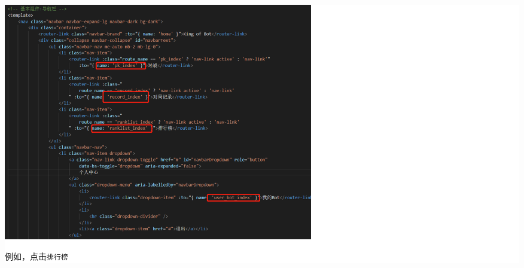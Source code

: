 <img src="创建菜单与游戏界面.assets/image-20220714105054042.png" alt="image-20220714105054042" style="zoom: 50%;" />

例如，点击`排行榜`
